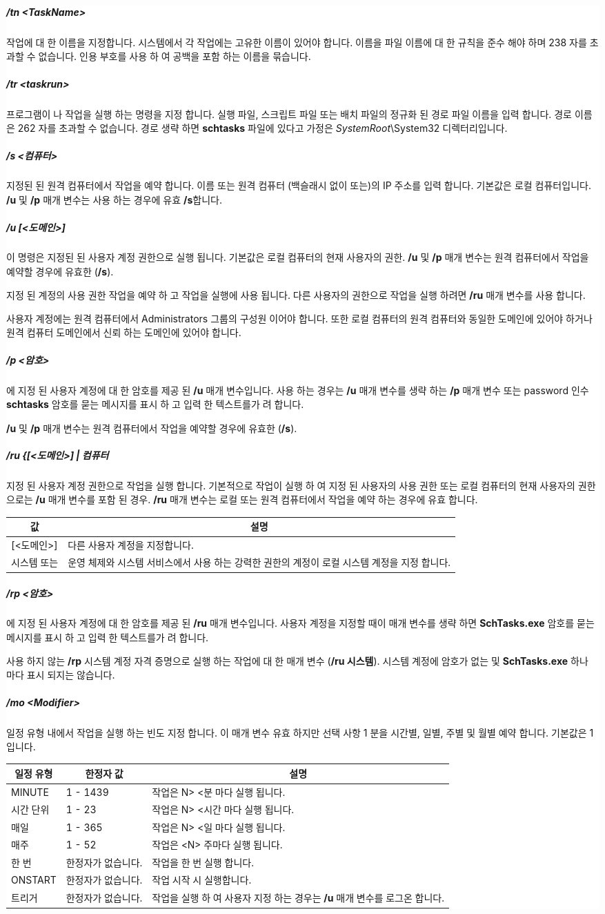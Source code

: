 ##### <a name="tn-taskname"></a>/tn \<TaskName>

작업에 대 한 이름을 지정합니다. 시스템에서 각 작업에는 고유한 이름이 있어야 합니다. 이름을 파일 이름에 대 한 규칙을 준수 해야 하며 238 자를 초과할 수 없습니다. 인용 부호를 사용 하 여 공백을 포함 하는 이름을 묶습니다.

##### <a name="tr-taskrun"></a>/tr \<taskrun>

프로그램이 나 작업을 실행 하는 명령을 지정 합니다. 실행 파일, 스크립트 파일 또는 배치 파일의 정규화 된 경로 파일 이름을 입력 합니다. 경로 이름은 262 자를 초과할 수 없습니다. 경로 생략 하면 **schtasks** 파일에 있다고 가정은 *SystemRoot*\System32 디렉터리입니다.

##### <a name="s-computer"></a>/s \<컴퓨터>

지정된 된 원격 컴퓨터에서 작업을 예약 합니다. 이름 또는 원격 컴퓨터 (백슬래시 없이 또는)의 IP 주소를 입력 합니다. 기본값은 로컬 컴퓨터입니다. **/u** 및 **/p** 매개 변수는 사용 하는 경우에 유효 **/s**합니다.

##### <a name="u-domainuser"></a>/u [\<도메인>\]<User>

이 명령은 지정된 된 사용자 계정 권한으로 실행 됩니다. 기본값은 로컬 컴퓨터의 현재 사용자의 권한. **/u** 및 **/p** 매개 변수는 원격 컴퓨터에서 작업을 예약할 경우에 유효한 (**/s**).

지정 된 계정의 사용 권한 작업을 예약 하 고 작업을 실행에 사용 됩니다. 다른 사용자의 권한으로 작업을 실행 하려면 **/ru** 매개 변수를 사용 합니다.

사용자 계정에는 원격 컴퓨터에서 Administrators 그룹의 구성원 이어야 합니다. 또한 로컬 컴퓨터의 원격 컴퓨터와 동일한 도메인에 있어야 하거나 원격 컴퓨터 도메인에서 신뢰 하는 도메인에 있어야 합니다.

##### <a name="p-password"></a>/p \<암호>

에 지정 된 사용자 계정에 대 한 암호를 제공 된 **/u** 매개 변수입니다. 사용 하는 경우는 **/u** 매개 변수를 생략 하는 **/p** 매개 변수 또는 password 인수 **schtasks** 암호를 묻는 메시지를 표시 하 고 입력 한 텍스트를가 려 합니다.

**/u** 및 **/p** 매개 변수는 원격 컴퓨터에서 작업을 예약할 경우에 유효한 (**/s**).

##### <a name="ru-domainuser--system"></a>/ru {[\<도메인>\] <User> | 컴퓨터

지정 된 사용자 계정 권한으로 작업을 실행 합니다. 기본적으로 작업이 실행 하 여 지정 된 사용자의 사용 권한 또는 로컬 컴퓨터의 현재 사용자의 권한으로는 **/u** 매개 변수를 포함 된 경우. **/ru** 매개 변수는 로컬 또는 원격 컴퓨터에서 작업을 예약 하는 경우에 유효 합니다.


|       값        |                                                    설명                                                    |
|--------------------|-------------------------------------------------------------------------------------------------------------------|
| [\<도메인>\]<User> |                                       다른 사용자 계정을 지정합니다.                                        |
|    시스템 또는     | 운영 체제와 시스템 서비스에서 사용 하는 강력한 권한의 계정이 로컬 시스템 계정을 지정 합니다. |

##### <a name="rp-password"></a>/rp \<암호>

에 지정 된 사용자 계정에 대 한 암호를 제공 된 **/ru** 매개 변수입니다. 사용자 계정을 지정할 때이 매개 변수를 생략 하면 **SchTasks.exe** 암호를 묻는 메시지를 표시 하 고 입력 한 텍스트를가 려 합니다.

사용 하지 않는 **/rp** 시스템 계정 자격 증명으로 실행 하는 작업에 대 한 매개 변수 (**/ru 시스템**). 시스템 계정에 암호가 없는 및 **SchTasks.exe** 하나 마다 표시 되지는 않습니다.

##### <a name="mo-modifier"></a>/mo \<Modifier>

일정 유형 내에서 작업을 실행 하는 빈도 지정 합니다. 이 매개 변수 유효 하지만 선택 사항 1 분을 시간별, 일별, 주별 및 월별 예약 합니다. 기본값은 1입니다.

|일정 유형|한정자 값|설명|
|-------------|---------------|-----------|
|MINUTE|1 - 1439|작업은 N> \<분 마다 실행 됩니다.|
|시간 단위|1 - 23|작업은 N> \<시간 마다 실행 됩니다.|
|매일|1 - 365|작업은 N> \<일 마다 실행 됩니다.|
|매주|1 - 52|작업은 \<N> 주마다 실행 됩니다.|
|한 번|한정자가 없습니다.|작업을 한 번 실행 합니다.|
|ONSTART|한정자가 없습니다.|작업 시작 시 실행합니다.|
|트리거|한정자가 없습니다.|작업을 실행 하 여 사용자 지정 하는 경우는 **/u** 매개 변수를 로그온 합니다.|